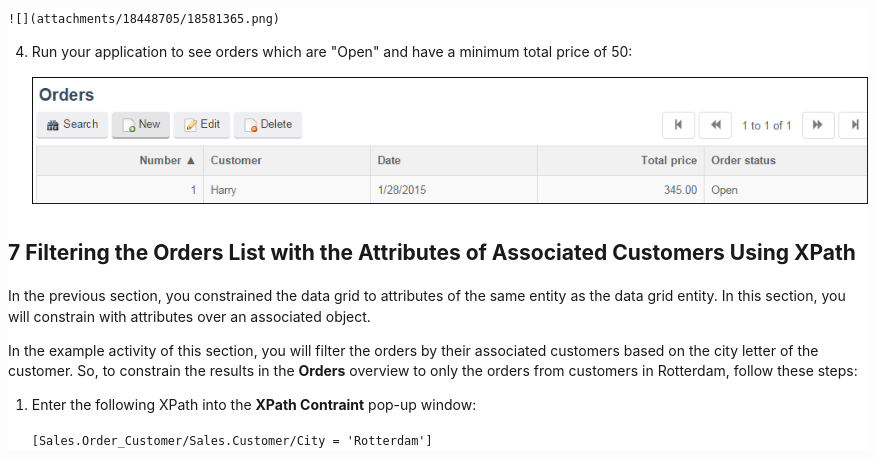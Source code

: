     ![](attachments/18448705/18581365.png)

4. Run your application to see orders which are "Open" and have a minimum total price of 50:

    ![](attachments/18448705/18581364.png)

## 7 Filtering the Orders List with the Attributes of Associated Customers Using XPath

In the previous section, you constrained the data grid to attributes of the same entity as the data grid entity. In this section, you will constrain with attributes over an associated object. 

In the example activity of this section, you will filter the orders by their associated customers based on the city letter of the customer. So, to constrain the results in the **Orders** overview to only the orders from customers in Rotterdam, follow these steps:

1. Enter the following XPath into the **XPath Contraint** pop-up window:

    `[Sales.Order_Customer/Sales.Customer/City = 'Rotterdam']`

